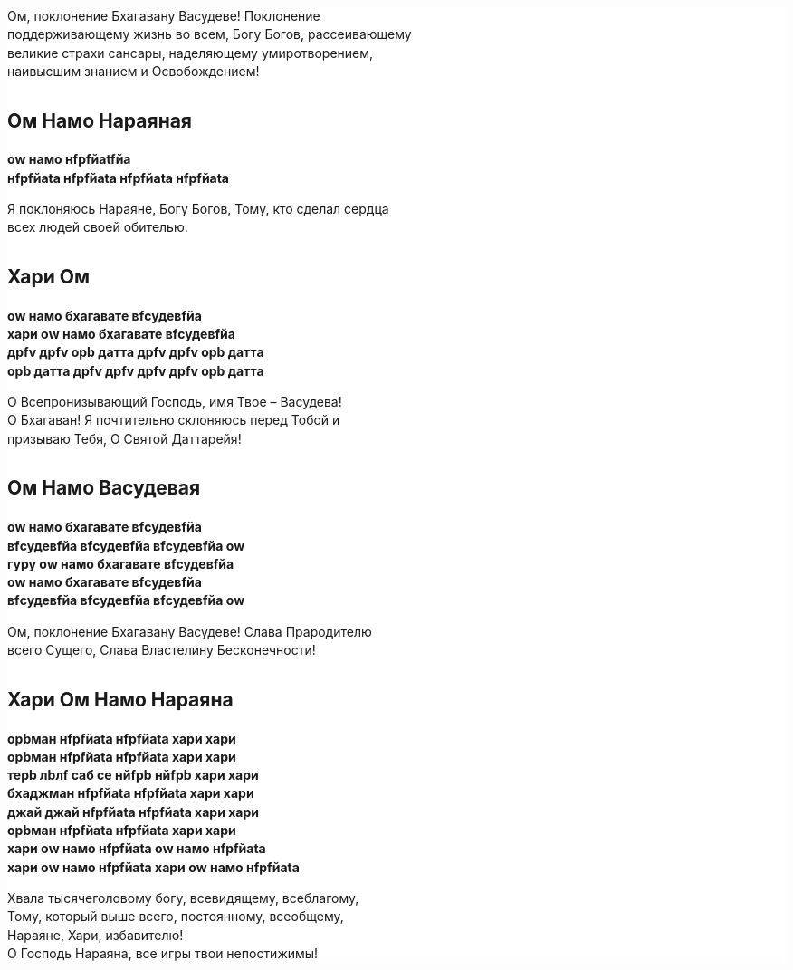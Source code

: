  Ом, поклонение Бхагавану Васудеве! Поклонение  
 поддерживающему жизнь во всем, Богу Богов, рассеивающему  
 великие страхи сансары, наделяющему умиротворением,  
 наивысшим знанием и Освобождением!

## Ом Намо Нараяная

  
**оw намо нfрfйаtfйа**   
 **нfрfйаtа нfрfйаtа нfрfйаtа нfрfйаtа**  
  
 Я поклоняюсь Нараяне, Богу Богов, Тому, кто сделал сердца  
 всех людей своей обителью.

## Хари Ом

  
**оw намо бхагавате вfсудевfйа**   
 **хари оw намо бхагавате вfсудевfйа**   
 **дрfv дрfv oрb датта дрfv дрfv oрb датта**   
 **oрb датта дрfv дрfv дрfv дрfv oрb датта**   
  
 О Всепронизывающий Господь, имя Твое – Васудева!  
 О Бхагаван! Я почтительно склоняюсь перед Тобой и  
 призываю Тебя, О Святой Даттарейя!

## Ом Намо Васудевая

  
**оw намо бхагавате вfсудевfйа**   
 **вfсудевfйа вfсудевfйа вfсудевfйа оw**   
 **гуру оw намо бхагавате вfсудевfйа**   
 **оw намо бхагавате вfсудевfйа**   
 **вfсудевfйа вfсудевfйа вfсудевfйа оw**   
  
 Ом, поклонение Бхагавану Васудеве! Слава Прародителю  
 всего Сущего, Слава Властелину Бесконечности!

## 

## Хари Ом Намо Нараяна

  
**oрbман нfрfйаtа нfрfйаtа хари хари**   
 **oрbман нfрfйаtа нfрfйаtа хари хари**   
 **терb лbлf саб се нйfрb нйfрb хари хари**   
 **бхаджман нfрfйаtа нfрfйаtа хари хари**   
 **джай джай нfрfйаtа нfрfйаtа хари хари**   
 **oрbман нfрfйаtа нfрfйаtа хари хари**   
 **хари оw намо нfрfйаtа оw намо нfрfйаtа**   
 **хари оw намо нfрfйаtа хари оw намо нfрfйаtа**   
  
 Хвала тысячеголовому богу, всевидящему, всеблагому,  
 Тому, который выше всего, постоянному, всеобщему,  
 Нараяне, Хари, избавителю!  
 О Господь Нараяна, все игры твои непостижимы!  
  
